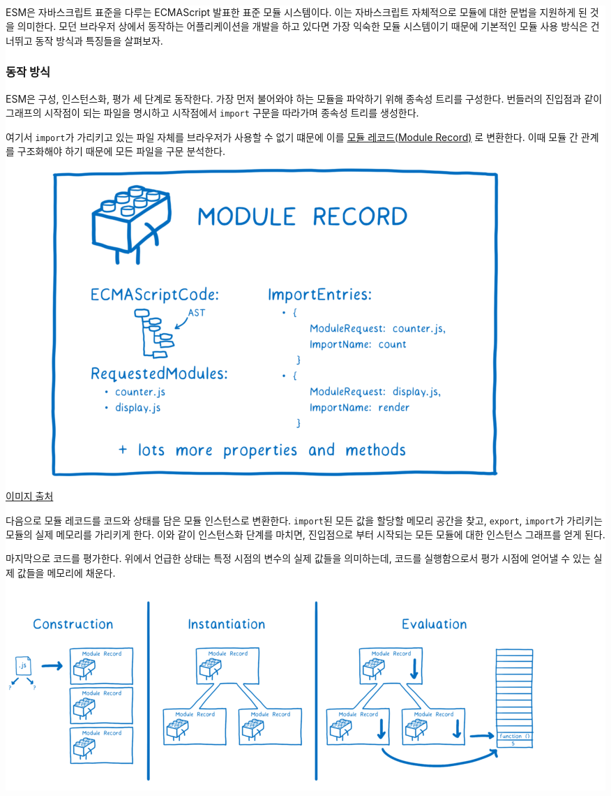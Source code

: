 ESM은 자바스크립트 표준을 다루는 ECMAScript 발표한 표준 모듈 시스템이다. 이는 자바스크립트 자체적으로 모듈에 대한 문법을 지원하게 된 것을 의미한다.
모던 브라우저 상에서 동작하는 어플리케이션을 개발을 하고 있다면 가장 익숙한 모듈 시스템이기 때문에 기본적인 모듈 사용 방식은 건너뛰고 동작 방식과 특징들을
살펴보자.

### 동작 방식

ESM은 구성, 인스턴스화, 평가 세 단계로 동작한다. 가장 먼저 불어와야 하는 모듈을 파악하기 위해 종속성 트리를 구성한다. 번들러의 진입점과 같이
그래프의 시작점이 되는 파일을 명시하고 시작점에서 `import` 구문을 따라가며 종속성 트리를 생성한다.

여기서 `import`가 가리키고 있는 파일 자체를 브라우저가 사용할 수 없기 떄문에 이를 [모듈 레코드(Module Record)](https://262.ecma-international.org/6.0/#sec-source-text-module-records)
로 변환한다. 이때 모듈 간 관계를 구조화해야 하기 때문에 모든 파일을 구문 분석한다.

![모듈 레코드](./images/module-system/05_module_record-768x441.webp)

[이미지 출처](https://hacks.mozilla.org/2018/03/es-modules-a-cartoon-deep-dive/)

다음으로 모듈 레코드를 코드와 상태를 담은 모듈 인스턴스로 변환한다. `import`된 모든 값을 할당할 메모리 공간을 찾고,
`export`, `import`가 가리키는 모듈의 실제 메모리를 가리키게 한다.
이와 같이 인스턴스화 단계를 마치면, 진입점으로 부터 시작되는 모든 모듈에 대한 인스턴스 그래프를 얻게 된다.

마지막으로 코드를 평가한다. 위에서 언급한 상태는 특정 시점의 변수의 실제 값들을 의미하는데, 코드를 실행함으로서 평가 시점에 얻어낼 수 있는 실제 값들을 메모리에
채운다.

![ESM 모듈 동작 방식](./images/module-system/07_3_phases-768x282.webp)
